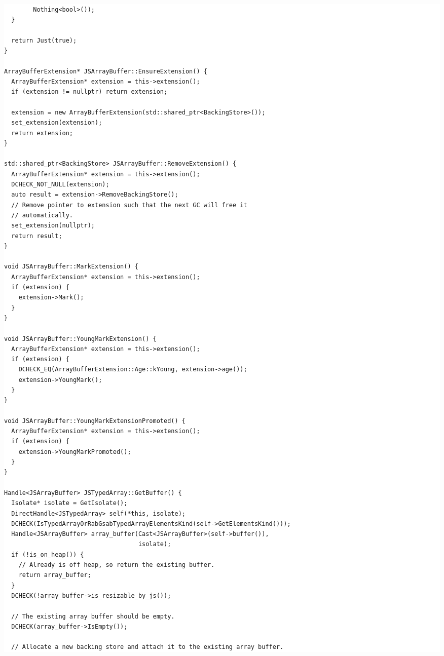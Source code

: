```
        Nothing<bool>());
  }

  return Just(true);
}

ArrayBufferExtension* JSArrayBuffer::EnsureExtension() {
  ArrayBufferExtension* extension = this->extension();
  if (extension != nullptr) return extension;

  extension = new ArrayBufferExtension(std::shared_ptr<BackingStore>());
  set_extension(extension);
  return extension;
}

std::shared_ptr<BackingStore> JSArrayBuffer::RemoveExtension() {
  ArrayBufferExtension* extension = this->extension();
  DCHECK_NOT_NULL(extension);
  auto result = extension->RemoveBackingStore();
  // Remove pointer to extension such that the next GC will free it
  // automatically.
  set_extension(nullptr);
  return result;
}

void JSArrayBuffer::MarkExtension() {
  ArrayBufferExtension* extension = this->extension();
  if (extension) {
    extension->Mark();
  }
}

void JSArrayBuffer::YoungMarkExtension() {
  ArrayBufferExtension* extension = this->extension();
  if (extension) {
    DCHECK_EQ(ArrayBufferExtension::Age::kYoung, extension->age());
    extension->YoungMark();
  }
}

void JSArrayBuffer::YoungMarkExtensionPromoted() {
  ArrayBufferExtension* extension = this->extension();
  if (extension) {
    extension->YoungMarkPromoted();
  }
}

Handle<JSArrayBuffer> JSTypedArray::GetBuffer() {
  Isolate* isolate = GetIsolate();
  DirectHandle<JSTypedArray> self(*this, isolate);
  DCHECK(IsTypedArrayOrRabGsabTypedArrayElementsKind(self->GetElementsKind()));
  Handle<JSArrayBuffer> array_buffer(Cast<JSArrayBuffer>(self->buffer()),
                                     isolate);
  if (!is_on_heap()) {
    // Already is off heap, so return the existing buffer.
    return array_buffer;
  }
  DCHECK(!array_buffer->is_resizable_by_js());

  // The existing array buffer should be empty.
  DCHECK(array_buffer->IsEmpty());

  // Allocate a new backing store and attach it to the existing array buffer.
```